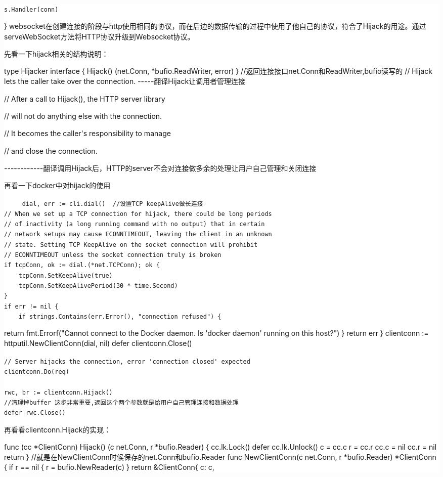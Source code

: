     s.Handler(conn)
}
websocket在创建连接的阶段与http使用相同的协议，而在后边的数据传输的过程中使用了他自己的协议，符合了Hijack的用途。通过serveWebSocket方法将HTTP协议升级到Websocket协议。

先看一下hijack相关的结构说明：

type Hijacker interface {
	Hijack() (net.Conn, *bufio.ReadWriter, error)
}
//返回连接接口net.Conn和ReadWriter,bufio读写的
// Hijack lets the caller take over the connection. -----翻译Hijack让调用者管理连接

// After a call to Hijack(), the HTTP server library 

// will not do anything else with the connection.                    

// It becomes the caller's responsibility to manage

// and close the connection.

------------翻译调用Hijack后，HTTP的server不会对连接做多余的处理让用户自己管理和关闭连接

再看一下docker中对hijack的使用

         dial, err := cli.dial()  //设置TCP keepAlive做长连接
	// When we set up a TCP connection for hijack, there could be long periods
	// of inactivity (a long running command with no output) that in certain
	// network setups may cause ECONNTIMEOUT, leaving the client in an unknown
	// state. Setting TCP KeepAlive on the socket connection will prohibit
	// ECONNTIMEOUT unless the socket connection truly is broken
	if tcpConn, ok := dial.(*net.TCPConn); ok {
		tcpConn.SetKeepAlive(true)
		tcpConn.SetKeepAlivePeriod(30 * time.Second)
	}
	if err != nil {
		if strings.Contains(err.Error(), "connection refused") {
return fmt.Errorf("Cannot connect to the Docker daemon. Is 'docker daemon' running on this host?")
		}
		return err
	}
	clientconn := httputil.NewClientConn(dial, nil) 
	defer clientconn.Close()

	// Server hijacks the connection, error 'connection closed' expected
	clientconn.Do(req)

	rwc, br := clientconn.Hijack() 
	//清理掉buffer 这步非常重要,返回这个两个参数就是给用户自己管理连接和数据处理
	defer rwc.Close()

再看看clientconn.Hijack的实现：

func (cc *ClientConn) Hijack() (c net.Conn, r *bufio.Reader) {
	cc.lk.Lock()
	defer cc.lk.Unlock()
	c = cc.c
	r = cc.r
	cc.c = nil
	cc.r = nil
	return
}
//就是在NewClientConn时候保存的net.Conn和bufio.Reader
func NewClientConn(c net.Conn, r *bufio.Reader) *ClientConn {
	if r == nil {
		r = bufio.NewReader(c)
	}
	return &ClientConn{
		c:        c,